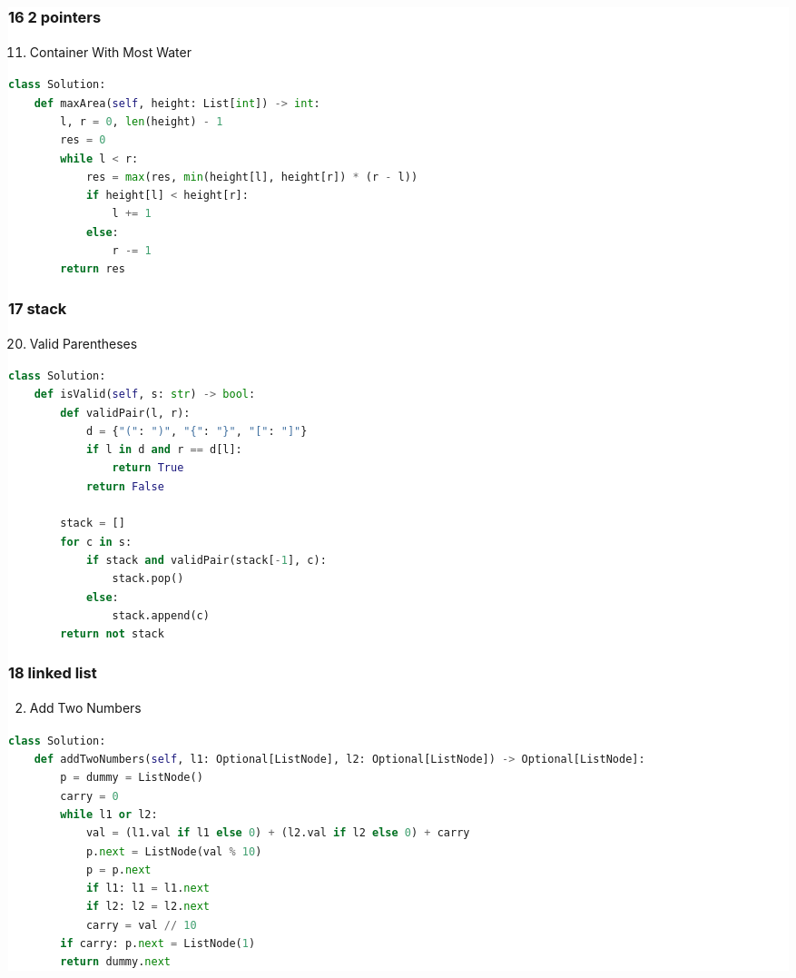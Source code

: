 ### 16 2 pointers

11. Container With Most Water

```python
class Solution:
    def maxArea(self, height: List[int]) -> int:
        l, r = 0, len(height) - 1
        res = 0
        while l < r:
            res = max(res, min(height[l], height[r]) * (r - l))
            if height[l] < height[r]:
                l += 1
            else:
                r -= 1
        return res
```

### 17 stack

20. Valid Parentheses

```python
class Solution:
    def isValid(self, s: str) -> bool:
        def validPair(l, r):
            d = {"(": ")", "{": "}", "[": "]"}
            if l in d and r == d[l]:
                return True
            return False

        stack = []
        for c in s:
            if stack and validPair(stack[-1], c):
                stack.pop()
            else:
                stack.append(c)
        return not stack
```

### 18 linked list

2. Add Two Numbers

```python
class Solution:
    def addTwoNumbers(self, l1: Optional[ListNode], l2: Optional[ListNode]) -> Optional[ListNode]:
        p = dummy = ListNode()
        carry = 0
        while l1 or l2:
            val = (l1.val if l1 else 0) + (l2.val if l2 else 0) + carry
            p.next = ListNode(val % 10)
            p = p.next
            if l1: l1 = l1.next
            if l2: l2 = l2.next
            carry = val // 10
        if carry: p.next = ListNode(1)
        return dummy.next
```
